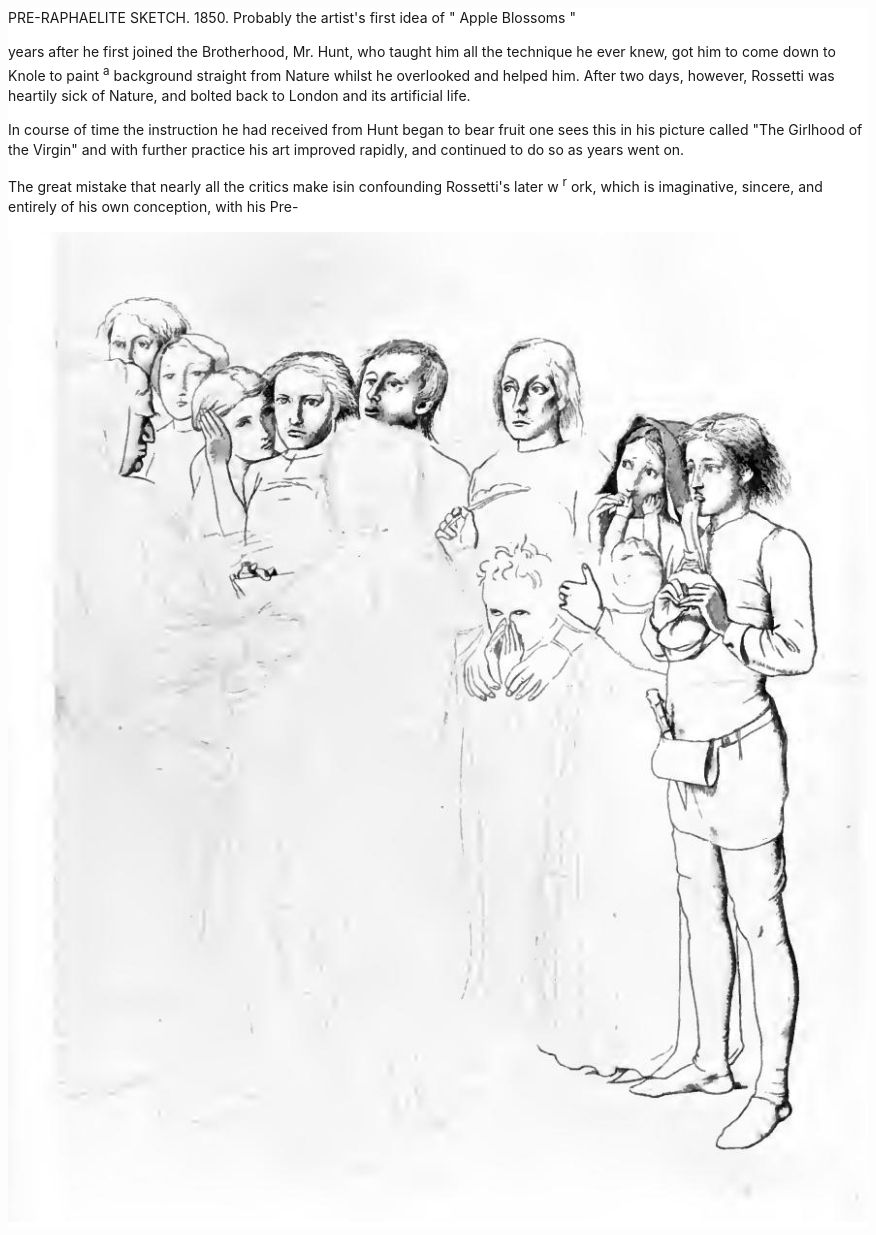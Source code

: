 PRE-RAPHAELITE SKETCH. 1850. Probably the artist's first idea of " Apple Blossoms "

years after he first joined the Brotherhood, Mr. Hunt, who taught him all the technique he ever knew, got him to come down to Knole to paint <sup>a</sup> background straight from Nature whilst he overlooked and helped him. After two days, however, Rossetti was heartily sick of Nature, and bolted back to London and its artificial life.

In course of time the instruction he had received from Hunt began to bear fruit one sees this in his picture called "The Girlhood of the Virgin" and with further practice his art improved rapidly, and continued to do so as years went on.

The great mistake that nearly all the critics make isin confounding Rossetti's later w <sup>r</sup> ork, which is imaginative, sincere, and entirely of his own conception, with his Pre-

![](_page_80_Picture_0.jpeg)
